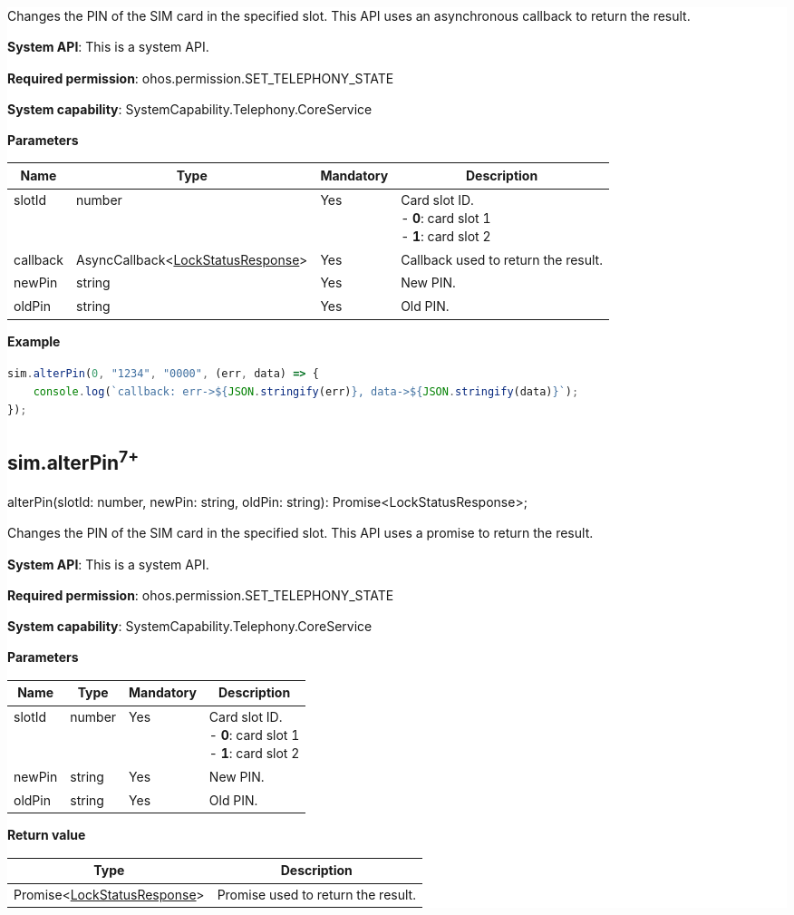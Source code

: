 Changes the PIN of the SIM card in the specified slot. This API uses an asynchronous callback to return the result.

**System API**: This is a system API.

**Required permission**: ohos.permission.SET_TELEPHONY_STATE

**System capability**: SystemCapability.Telephony.CoreService

**Parameters**

| Name  | Type                                                       | Mandatory| Description                                  |
| -------- | ----------------------------------------------------------- | ---- | -------------------------------------- |
| slotId   | number                                                      | Yes  | Card slot ID.<br>- **0**: card slot 1<br>- **1**: card slot 2|
| callback | AsyncCallback\<[LockStatusResponse](#lockstatusresponse7)\> | Yes  | Callback used to return the result.                            |
| newPin   | string                                                      | Yes  | New PIN.                              |
| oldPin   | string                                                      | Yes  | Old PIN.                              |

**Example**

```js
sim.alterPin(0, "1234", "0000", (err, data) => {
    console.log(`callback: err->${JSON.stringify(err)}, data->${JSON.stringify(data)}`);
});
```


## sim.alterPin<sup>7+</sup>

alterPin(slotId: number, newPin: string, oldPin: string): Promise<LockStatusResponse\>;

Changes the PIN of the SIM card in the specified slot. This API uses a promise to return the result.

**System API**: This is a system API.

**Required permission**: ohos.permission.SET_TELEPHONY_STATE

**System capability**: SystemCapability.Telephony.CoreService

**Parameters**

| Name| Type  | Mandatory| Description                                  |
| ------ | ------ | ---- | -------------------------------------- |
| slotId | number | Yes  | Card slot ID.<br>- **0**: card slot 1<br>- **1**: card slot 2|
| newPin | string | Yes  | New PIN.                              |
| oldPin | string | Yes  | Old PIN.                              |

**Return value**

| Type                                                | Description                                         |
| ---------------------------------------------------- | --------------------------------------------- |
| Promise<[LockStatusResponse](#lockstatusresponse7)\> | Promise used to return the result.|
